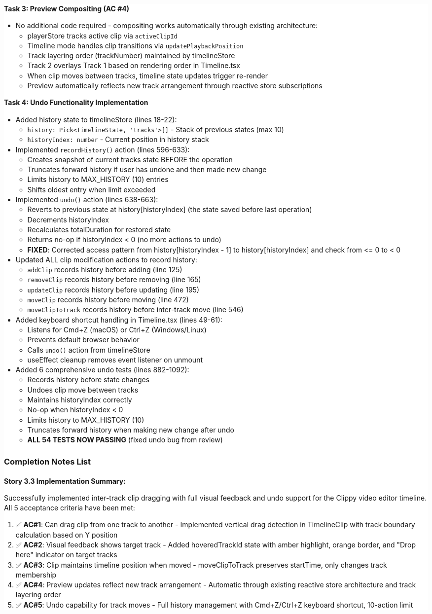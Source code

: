 **Task 3: Preview Compositing (AC #4)**
- No additional code required - compositing works automatically through existing architecture:
  - playerStore tracks active clip via `activeClipId`
  - Timeline mode handles clip transitions via `updatePlaybackPosition`
  - Track layering order (trackNumber) maintained by timelineStore
  - Track 2 overlays Track 1 based on rendering order in Timeline.tsx
  - When clip moves between tracks, timeline state updates trigger re-render
  - Preview automatically reflects new track arrangement through reactive store subscriptions

**Task 4: Undo Functionality Implementation**
- Added history state to timelineStore (lines 18-22):
  - `history: Pick<TimelineState, 'tracks'>[]` - Stack of previous states (max 10)
  - `historyIndex: number` - Current position in history stack
- Implemented `recordHistory()` action (lines 596-633):
  - Creates snapshot of current tracks state BEFORE the operation
  - Truncates forward history if user has undone and then made new change
  - Limits history to MAX_HISTORY (10) entries
  - Shifts oldest entry when limit exceeded
- Implemented `undo()` action (lines 638-663):
  - Reverts to previous state at history[historyIndex] (the state saved before last operation)
  - Decrements historyIndex
  - Recalculates totalDuration for restored state
  - Returns no-op if historyIndex < 0 (no more actions to undo)
  - **FIXED**: Corrected access pattern from history[historyIndex - 1] to history[historyIndex] and check from <= 0 to < 0
- Updated ALL clip modification actions to record history:
  - `addClip` records history before adding (line 125)
  - `removeClip` records history before removing (line 165)
  - `updateClip` records history before updating (line 195)
  - `moveClip` records history before moving (line 472)
  - `moveClipToTrack` records history before inter-track move (line 546)
- Added keyboard shortcut handling in Timeline.tsx (lines 49-61):
  - Listens for Cmd+Z (macOS) or Ctrl+Z (Windows/Linux)
  - Prevents default browser behavior
  - Calls `undo()` action from timelineStore
  - useEffect cleanup removes event listener on unmount
- Added 6 comprehensive undo tests (lines 882-1092):
  - Records history before state changes
  - Undoes clip move between tracks
  - Maintains historyIndex correctly
  - No-op when historyIndex < 0
  - Limits history to MAX_HISTORY (10)
  - Truncates forward history when making new change after undo
  - **ALL 54 TESTS NOW PASSING** (fixed undo bug from review)

### Completion Notes List

**Story 3.3 Implementation Summary:**

Successfully implemented inter-track clip dragging with full visual feedback and undo support for the Clippy video editor timeline. All 5 acceptance criteria have been met:

1. ✅ **AC#1**: Can drag clip from one track to another - Implemented vertical drag detection in TimelineClip with track boundary calculation based on Y position
2. ✅ **AC#2**: Visual feedback shows target track - Added hoveredTrackId state with amber highlight, orange border, and "Drop here" indicator on target tracks
3. ✅ **AC#3**: Clip maintains timeline position when moved - moveClipToTrack preserves startTime, only changes track membership
4. ✅ **AC#4**: Preview updates reflect new track arrangement - Automatic through existing reactive store architecture and track layering order
5. ✅ **AC#5**: Undo capability for track moves - Full history management with Cmd+Z/Ctrl+Z keyboard shortcut, 10-action limit
